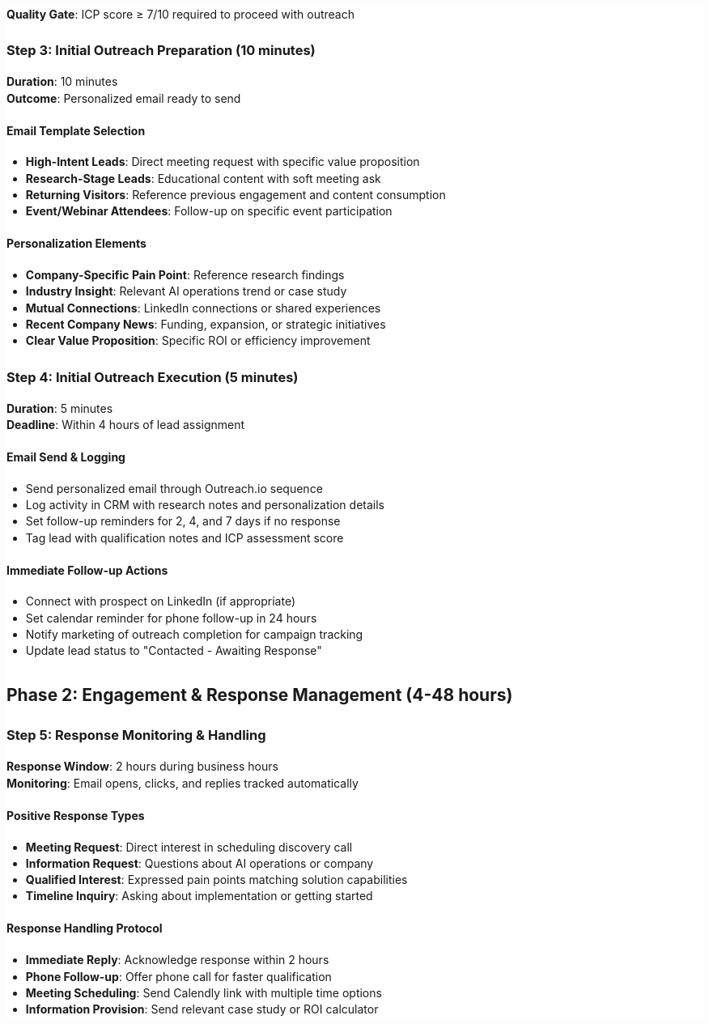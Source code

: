 **Quality Gate**: ICP score ≥ 7/10 required to proceed with outreach

### **Step 3: Initial Outreach Preparation (10 minutes)**
**Duration**: 10 minutes  
**Outcome**: Personalized email ready to send  

#### **Email Template Selection**
- **High-Intent Leads**: Direct meeting request with specific value proposition
- **Research-Stage Leads**: Educational content with soft meeting ask
- **Returning Visitors**: Reference previous engagement and content consumption
- **Event/Webinar Attendees**: Follow-up on specific event participation

#### **Personalization Elements**
- **Company-Specific Pain Point**: Reference research findings
- **Industry Insight**: Relevant AI operations trend or case study
- **Mutual Connections**: LinkedIn connections or shared experiences
- **Recent Company News**: Funding, expansion, or strategic initiatives
- **Clear Value Proposition**: Specific ROI or efficiency improvement

### **Step 4: Initial Outreach Execution (5 minutes)**
**Duration**: 5 minutes  
**Deadline**: Within 4 hours of lead assignment  

#### **Email Send & Logging**
- Send personalized email through Outreach.io sequence
- Log activity in CRM with research notes and personalization details
- Set follow-up reminders for 2, 4, and 7 days if no response
- Tag lead with qualification notes and ICP assessment score

#### **Immediate Follow-up Actions**
- Connect with prospect on LinkedIn (if appropriate)
- Set calendar reminder for phone follow-up in 24 hours
- Notify marketing of outreach completion for campaign tracking
- Update lead status to "Contacted - Awaiting Response"

## Phase 2: Engagement & Response Management (4-48 hours)

### **Step 5: Response Monitoring & Handling**
**Response Window**: 2 hours during business hours  
**Monitoring**: Email opens, clicks, and replies tracked automatically  

#### **Positive Response Types**
- **Meeting Request**: Direct interest in scheduling discovery call
- **Information Request**: Questions about AI operations or company
- **Qualified Interest**: Expressed pain points matching solution capabilities
- **Timeline Inquiry**: Asking about implementation or getting started

#### **Response Handling Protocol**
- **Immediate Reply**: Acknowledge response within 2 hours
- **Phone Follow-up**: Offer phone call for faster qualification
- **Meeting Scheduling**: Send Calendly link with multiple time options
- **Information Provision**: Send relevant case study or ROI calculator
